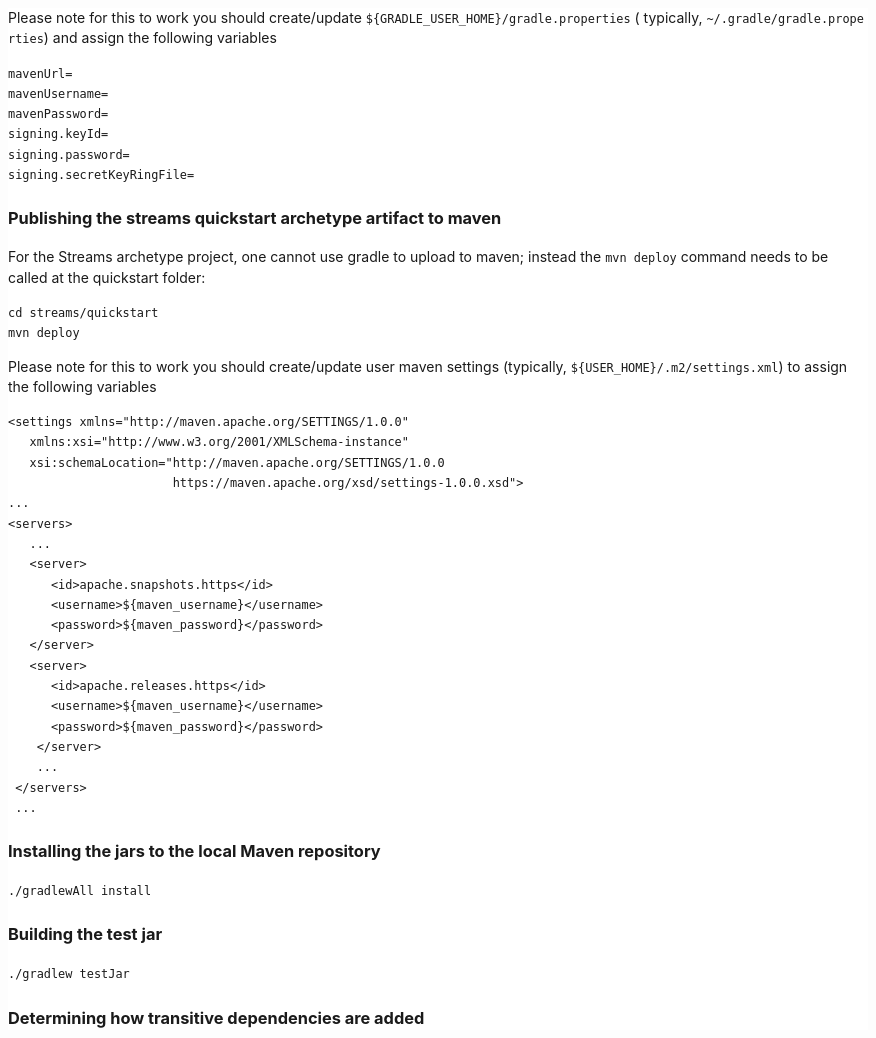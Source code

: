 Please note for this to work you should create/update `${GRADLE_USER_HOME}/gradle.properties` (
typically, `~/.gradle/gradle.properties`) and assign the following variables

    mavenUrl=
    mavenUsername=
    mavenPassword=
    signing.keyId=
    signing.password=
    signing.secretKeyRingFile=

### Publishing the streams quickstart archetype artifact to maven ###

For the Streams archetype project, one cannot use gradle to upload to maven; instead the `mvn deploy` command needs to
be called at the quickstart folder:

    cd streams/quickstart
    mvn deploy

Please note for this to work you should create/update user maven settings (typically, `${USER_HOME}/.m2/settings.xml`)
to assign the following variables

    <settings xmlns="http://maven.apache.org/SETTINGS/1.0.0"
       xmlns:xsi="http://www.w3.org/2001/XMLSchema-instance"
       xsi:schemaLocation="http://maven.apache.org/SETTINGS/1.0.0
                           https://maven.apache.org/xsd/settings-1.0.0.xsd">
    ...                           
    <servers>
       ...
       <server>
          <id>apache.snapshots.https</id>
          <username>${maven_username}</username>
          <password>${maven_password}</password>
       </server>
       <server>
          <id>apache.releases.https</id>
          <username>${maven_username}</username>
          <password>${maven_password}</password>
        </server>
        ...
     </servers>
     ...

### Installing the jars to the local Maven repository ###

    ./gradlewAll install

### Building the test jar ###

    ./gradlew testJar

### Determining how transitive dependencies are added ###
